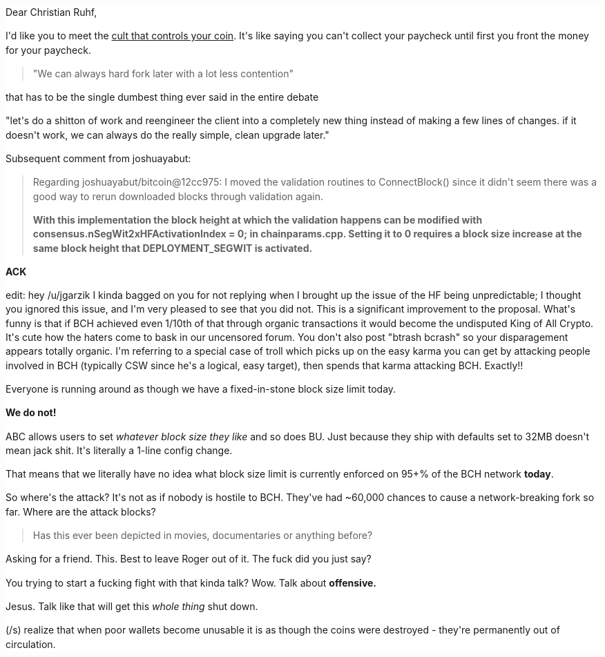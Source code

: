 Dear Christian Ruhf,

I'd like you to meet the [cult that controls your coin](https://www.uasf.co/).
It's like saying you can't collect your paycheck until first you front the money for your paycheck.
> "We can always hard fork later with a lot less contention"

that has to be the single dumbest thing ever said in the entire debate

"let's do a shitton of work and reengineer the client into a completely new thing instead of making a few lines of changes.  if it doesn't work, we can always do the really simple, clean upgrade later."


Subsequent comment from joshuayabut:

> Regarding joshuayabut/bitcoin@12cc975: I moved the validation routines to ConnectBlock() since it didn't seem there was a good way to rerun downloaded blocks through validation again.
>
> **With this implementation the block height at which the validation happens can be modified with consensus.nSegWit2xHFActivationIndex = 0; in chainparams.cpp. Setting it to 0 requires a block size increase at the same block height that DEPLOYMENT_SEGWIT is activated.**

**ACK**

edit: hey /u/jgarzik I kinda bagged on you for not replying when I brought up the issue of the HF being unpredictable; I thought you ignored this issue, and I'm very pleased to see that you did not.   This is a significant improvement to the proposal.
What's funny is that if BCH achieved even 1/10th of that through organic transactions it would become the undisputed King of All Crypto. 
It's cute how the haters come to bask in our uncensored forum. 
You don't also post "btrash bcrash" so your disparagement appears totally organic. I'm referring to a special case of troll which picks up on the easy karma you can get by attacking people involved in BCH (typically CSW since he's a logical, easy target), then spends that karma attacking BCH.
Exactly!!

Everyone is running around as though we have a fixed-in-stone block size limit today.

**We do not!**

ABC allows users to set *whatever block size they like* and so does BU.  Just because they ship with defaults set to 32MB doesn't mean jack shit.  It's literally a 1-line config change.

That means that we literally have no idea what block size limit is currently enforced on 95+% of the BCH network **today**.

So where's the attack?  It's not as if nobody is hostile to BCH.  They've had ~60,000 chances to cause a network-breaking fork so far.  Where are the attack blocks?
>Has this ever been depicted in movies, documentaries or anything before? 

Asking for a friend.
This. Best to leave Roger out of it.
The fuck did you just say?

You trying to start a fucking fight with that kinda talk?  Wow.  Talk about **offensive.**

Jesus.   Talk like that will get this *whole thing* shut down.

(/s)
realize that when poor wallets become unusable it is as though the coins were destroyed - they're permanently out of circulation.
